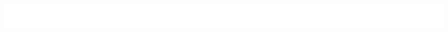 <p align="center"><mjx-container class="MathJax CtxtMenu_Attached_0" jax="CHTML" display="true" tabindex="0" ctxtmenu_counter="4" style="font-size: 123%; position: relative;"><mjx-math display="true" class="MJX-TEX" aria-hidden="true" style="margin-left: 0px; margin-right: 0px;"><mjx-msqrt><mjx-sqrt><mjx-surd><mjx-mo class="mjx-lop"><mjx-c class="mjx-c221A TEX-S2"></mjx-c></mjx-mo></mjx-surd><mjx-box style="padding-top: 0.45em;"><mjx-mo class="mjx-n"><mjx-c class="mjx-c28"></mjx-c></mjx-mo><mjx-msub><mjx-mi class="mjx-i"><mjx-c class="mjx-c1D45E TEX-I"></mjx-c></mjx-mi><mjx-script style="vertical-align: -0.15em; margin-left: -0.014em;"><mjx-texatom size="s" texclass="ORD"><mjx-mn class="mjx-n"><mjx-c class="mjx-c31"></mjx-c></mjx-mn></mjx-texatom></mjx-script></mjx-msub><mjx-mo class="mjx-n" space="3"><mjx-c class="mjx-c2212"></mjx-c></mjx-mo><mjx-msub space="3"><mjx-mi class="mjx-i"><mjx-c class="mjx-c1D45D TEX-I"></mjx-c></mjx-mi><mjx-script style="vertical-align: -0.15em;"><mjx-texatom size="s" texclass="ORD"><mjx-mn class="mjx-n"><mjx-c class="mjx-c31"></mjx-c></mjx-mn></mjx-texatom></mjx-script></mjx-msub><mjx-msup><mjx-mo class="mjx-n"><mjx-c class="mjx-c29"></mjx-c></mjx-mo><mjx-script style="vertical-align: 0.289em;"><mjx-texatom size="s" texclass="ORD"><mjx-mn class="mjx-n"><mjx-c class="mjx-c32"></mjx-c></mjx-mn></mjx-texatom></mjx-script></mjx-msup><mjx-mo class="mjx-n" space="3"><mjx-c class="mjx-c2B"></mjx-c></mjx-mo><mjx-mo class="mjx-n" space="3"><mjx-c class="mjx-c28"></mjx-c></mjx-mo><mjx-msub><mjx-mi class="mjx-i"><mjx-c class="mjx-c1D45E TEX-I"></mjx-c></mjx-mi><mjx-script style="vertical-align: -0.15em; margin-left: -0.014em;"><mjx-texatom size="s" texclass="ORD"><mjx-mn class="mjx-n"><mjx-c class="mjx-c32"></mjx-c></mjx-mn></mjx-texatom></mjx-script></mjx-msub><mjx-mo class="mjx-n" space="3"><mjx-c class="mjx-c2212"></mjx-c></mjx-mo><mjx-msub space="3"><mjx-mi class="mjx-i"><mjx-c class="mjx-c1D45D TEX-I"></mjx-c></mjx-mi><mjx-script style="vertical-align: -0.15em;"><mjx-texatom size="s" texclass="ORD"><mjx-mn class="mjx-n"><mjx-c class="mjx-c32"></mjx-c></mjx-mn></mjx-texatom></mjx-script></mjx-msub><mjx-msup><mjx-mo class="mjx-n"><mjx-c class="mjx-c29"></mjx-c></mjx-mo><mjx-script style="vertical-align: 0.289em;"><mjx-texatom size="s" texclass="ORD"><mjx-mn class="mjx-n"><mjx-c class="mjx-c32"></mjx-c></mjx-mn></mjx-texatom></mjx-script></mjx-msup><mjx-mo class="mjx-n" space="3"><mjx-c class="mjx-c2B"></mjx-c></mjx-mo><mjx-mtext class="mjx-n" space="3"><mjx-c class="mjx-cA0"></mjx-c></mjx-mtext><mjx-mo class="mjx-n"><mjx-c class="mjx-c2E"></mjx-c></mjx-mo><mjx-mo class="mjx-n" space="2"><mjx-c class="mjx-c2E"></mjx-c></mjx-mo><mjx-mo class="mjx-n" space="2"><mjx-c class="mjx-c2E"></mjx-c></mjx-mo><mjx-mtext class="mjx-n" space="2"><mjx-c class="mjx-cA0"></mjx-c></mjx-mtext><mjx-mo class="mjx-n" space="3"><mjx-c class="mjx-c2B"></mjx-c></mjx-mo><mjx-mo class="mjx-n" space="3"><mjx-c class="mjx-c28"></mjx-c></mjx-mo><mjx-msub><mjx-mi class="mjx-i"><mjx-c class="mjx-c1D45E TEX-I"></mjx-c></mjx-mi><mjx-script style="vertical-align: -0.15em; margin-left: -0.014em;"><mjx-texatom size="s" texclass="ORD"><mjx-mi class="mjx-i"><mjx-c class="mjx-c1D45B TEX-I"></mjx-c></mjx-mi></mjx-texatom></mjx-script></mjx-msub><mjx-mo class="mjx-n" space="3"><mjx-c class="mjx-c2212"></mjx-c></mjx-mo><mjx-msub space="3"><mjx-mi class="mjx-i"><mjx-c class="mjx-c1D45D TEX-I"></mjx-c></mjx-mi><mjx-script style="vertical-align: -0.15em;"><mjx-texatom size="s" texclass="ORD"><mjx-mi class="mjx-i"><mjx-c class="mjx-c1D45B TEX-I"></mjx-c></mjx-mi></mjx-texatom></mjx-script></mjx-msub><mjx-msup><mjx-mo class="mjx-n"><mjx-c class="mjx-c29"></mjx-c></mjx-mo><mjx-script style="vertical-align: 0.289em;"><mjx-texatom size="s" texclass="ORD"><mjx-mn class="mjx-n"><mjx-c class="mjx-c32"></mjx-c></mjx-mn></mjx-texatom></mjx-script></mjx-msup></mjx-box></mjx-sqrt></mjx-msqrt><mjx-mo class="mjx-n" space="4"><mjx-c class="mjx-c3D"></mjx-c></mjx-mo><mjx-msqrt space="4"><mjx-sqrt class="mjx-tall"><mjx-surd><mjx-mo class="mjx-n"><mjx-stretchy-v class="mjx-c221A" style="height: 3.6em; vertical-align: -1.05em;"><mjx-beg><mjx-c></mjx-c></mjx-beg><mjx-ext><mjx-c></mjx-c></mjx-ext><mjx-end><mjx-c></mjx-c></mjx-end><mjx-mark></mjx-mark></mjx-stretchy-v></mjx-mo></mjx-surd><mjx-box style="padding-top: 0.451em;"><mjx-munderover><mjx-over style="padding-bottom: 0.192em; padding-left: 0.51em;"><mjx-texatom size="s" texclass="ORD"><mjx-mi class="mjx-i"><mjx-c class="mjx-c1D45B TEX-I"></mjx-c></mjx-mi></mjx-texatom></mjx-over><mjx-box><mjx-munder><mjx-row><mjx-base><mjx-mo class="mjx-lop"><mjx-c class="mjx-c2211 TEX-S2"></mjx-c></mjx-mo></mjx-base></mjx-row><mjx-row><mjx-under style="padding-top: 0.167em; padding-left: 0.148em;"><mjx-texatom size="s" texclass="ORD"><mjx-mi class="mjx-i"><mjx-c class="mjx-c1D456 TEX-I"></mjx-c></mjx-mi><mjx-mo class="mjx-n"><mjx-c class="mjx-c3D"></mjx-c></mjx-mo><mjx-mn class="mjx-n"><mjx-c class="mjx-c31"></mjx-c></mjx-mn></mjx-texatom></mjx-under></mjx-row></mjx-munder></mjx-box></mjx-munderover><mjx-mo class="mjx-n"><mjx-c class="mjx-c28"></mjx-c></mjx-mo><mjx-msub><mjx-mi class="mjx-i"><mjx-c class="mjx-c1D45E TEX-I"></mjx-c></mjx-mi><mjx-script style="vertical-align: -0.15em; margin-left: -0.014em;"><mjx-texatom size="s" texclass="ORD"><mjx-mi class="mjx-i"><mjx-c class="mjx-c1D456 TEX-I"></mjx-c></mjx-mi></mjx-texatom></mjx-script></mjx-msub><mjx-mo class="mjx-n" space="3"><mjx-c class="mjx-c2212"></mjx-c></mjx-mo><mjx-msub space="3"><mjx-mi class="mjx-i"><mjx-c class="mjx-c1D45D TEX-I"></mjx-c></mjx-mi><mjx-script style="vertical-align: -0.15em;"><mjx-texatom size="s" texclass="ORD"><mjx-mi class="mjx-i"><mjx-c class="mjx-c1D456 TEX-I"></mjx-c></mjx-mi></mjx-texatom></mjx-script></mjx-msub><mjx-msup><mjx-mo class="mjx-n"><mjx-c class="mjx-c29"></mjx-c></mjx-mo><mjx-script style="vertical-align: 0.289em;">